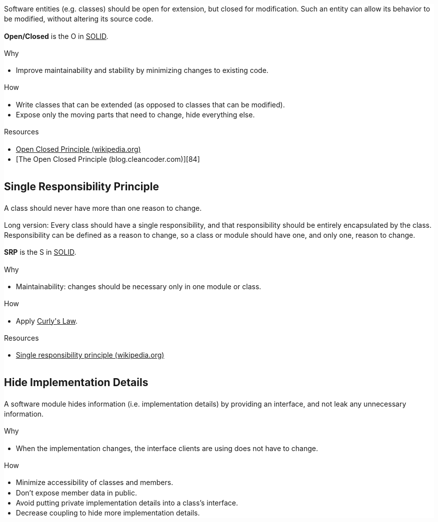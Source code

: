 Software entities (e.g. classes) should be open for extension, but closed for
modification. Such an entity can allow its behavior to be modified, without
altering its source code.

**Open/Closed** is the O in [SOLID][29].

Why

- Improve maintainability and stability by minimizing changes to existing code.

How

- Write classes that can be extended (as opposed to classes that can be
  modified).
- Expose only the moving parts that need to change, hide everything else.

Resources

- [Open Closed Principle (wikipedia.org)][83]
- [The Open Closed Principle (blog.cleancoder.com)][84]

## Single Responsibility Principle

A class should never have more than one reason to change.

Long version: Every class should have a single responsibility, and that
responsibility should be entirely encapsulated by the class. Responsibility can
be defined as a reason to change, so a class or module should have one, and only
one, reason to change.

**SRP** is the S in [SOLID][29].

Why

- Maintainability: changes should be necessary only in one module or class.

How

- Apply [Curly's Law][85].

Resources

- [Single responsibility principle (wikipedia.org)][86]

## Hide Implementation Details

A software module hides information (i.e. implementation details) by providing
an interface, and not leak any unnecessary information.

Why

- When the implementation changes, the interface clients are using does not have
  to change.

How

- Minimize accessibility of classes and members.
- Don’t expose member data in public.
- Avoid putting private implementation details into a class’s interface.
- Decrease coupling to hide more implementation details.


[1]: https://www.artima.com/weblogs/viewpost.jsp?thread=331531
[2]: https://github.com/webpro/programming-principles/issues
[3]: #kiss
[4]: #yagni
[5]: #do-the-simplest-thing-that-could-possibly-work
[6]: #separation-of-concerns
[7]: #code-for-the-maintainer
[8]: #avoid-premature-optimization
[9]: #optimize-for-deletion
[10]: #keep-things-dry
[11]: #boy-scout-rule
[12]: #connascence
[13]: #minimise-coupling
[14]: #law-of-demeter
[15]: #composition-over-inheritance
[16]: #orthogonality
[17]: #robustness-principle
[18]: #inversion-of-control
[19]: #maximise-cohesion
[20]: #liskov-substitution-principle
[21]: #openclosed-principle
[22]: #single-responsibility-principle
[23]: #hide-implementation-details
[24]: #curlys-law
[25]: #encapsulate-what-changes
[26]: #interface-segregation-principle
[27]: #command-query-separation
[28]: #dependency-inversion-principle
[29]: #solid
[30]: #first-principles-of-testing
[31]: #arrange-act-assert
[32]: https://en.wikipedia.org/wiki/KISS_principle
[33]: http://principles-wiki.net/principles:keep_it_simple_stupid
[34]: https://github.com/zakirullin/cognitive-load
[36]: https://eugeneyan.com/writing/simplicity/
[37]: http://c2.com/xp/YouArentGonnaNeedIt.html
[38]: https://ronjeffries.com/xprog/articles/practices/pracnotneed/
[39]: https://en.wikipedia.org/wiki/You_aren%27t_gonna_need_it
[40]: http://c2.com/xp/DoTheSimplestThingThatCouldPossiblyWork.html
[41]: https://en.wikipedia.org/wiki/Edsger_W._Dijkstra
[42]: https://en.wikipedia.org/wiki/Separation_of_concerns
[43]: http://www.sensible.com/dmmt.html
[44]: https://en.wikipedia.org/wiki/Principle_of_least_astonishment
[45]: http://wiki.c2.com/?CodeForTheMaintainer
[46]: https://blog.codinghorror.com/the-noble-art-of-maintenance-programming/
[47]: https://en.wikiquote.org/wiki/Donald_Knuth
[48]: http://wiki.c2.com/?MakeItWorkMakeItRightMakeItFast
[49]: https://en.wikipedia.org/wiki/Program_optimization
[50]: http://wiki.c2.com/?PrematureOptimization
[51]: https://www.youtube.com/watch?v=Ed94CfxgsCA
[52]: https://work.stevegrossi.com/2016/11/04/optimize-for-deletion/
[53]: https://kellysutton.com/2017/05/29/deletability.html
[55]: https://en.wikipedia.org/wiki/Rule_of_three_(computer_programming)
[56]: http://wiki.c2.com/?DontRepeatYourself
[57]: https://en.wikipedia.org/wiki/Don't_repeat_yourself
[58]: https://thevaluable.dev/dry-principle-cost-benefit-example/
[59]: https://en.wikipedia.org/wiki/Abstraction_principle_(computer_programming)
[60]: http://wiki.c2.com/?OnceAndOnlyOnce
[61]: https://en.wikipedia.org/wiki/Single_Source_of_Truth
[62]: http://thedailywtf.com/articles/The-WET-Cart
[64]: https://martinfowler.com/bliki/OpportunisticRefactoring.html
[65]: https://connascence.io
[66]: https://en.wikipedia.org/wiki/Connascence
[67]: https://en.wikipedia.org/wiki/Coupling_(computer_programming)
[68]: http://wiki.c2.com/?CouplingAndCohesion
[69]: https://en.wikipedia.org/wiki/Law_of_Demeter
[70]: https://haacked.com/archive/2009/07/14/law-of-demeter-dot-counting.aspx/
[71]: #lsp
[72]: https://en.wikipedia.org/wiki/Composition_over_inheritance
[74]: https://www.artima.com/intv/dry3.html
[75]: https://en.wikipedia.org/wiki/Orthogonality_(programming)
[76]: https://en.wikipedia.org/wiki/Robustness_principle
[77]: https://martinfowler.com/bliki/TolerantReader.html
[78]: https://en.wikipedia.org/wiki/Inversion_of_control
[79]: https://www.martinfowler.com/articles/injection.html
[80]: https://en.wikipedia.org/wiki/Cohesion_(computer_science)
[81]: https://en.wikipedia.org/wiki/Liskov_substitution_principle
[82]: https://reflectoring.io/lsp-explained/
[83]: https://en.wikipedia.org/wiki/Open/closed_principle
[85]: #curlys-Law
[86]: https://en.wikipedia.org/wiki/Single_responsibility_principle
[87]: https://en.wikipedia.org/wiki/Information_hiding
[88]: https://blog.codinghorror.com/curlys-law-do-one-thing/
[89]: http://grsmentor.com/blog/the-rule-of-one-or-curlys-law/
[90]: http://principles-wiki.net/principles:encapsulate_the_concept_that_varies
[92]: https://en.wikipedia.org/wiki/Interface_segregation_principle
[93]: https://en.wikipedia.org/wiki/Command%E2%80%93query_separation
[94]: https://martinfowler.com/bliki/CommandQuerySeparation.html
[96]: https://en.wikipedia.org/wiki/Dependency_inversion_principle
[97]: https://www.baeldung.com/cs/dip
[98]: https://agileinaflash.blogspot.com/2009/02/first.html
[99]: https://wiki.c2.com/?ArrangeActAssert
[100]: https://xp123.com/articles/3a-arrange-act-assert/